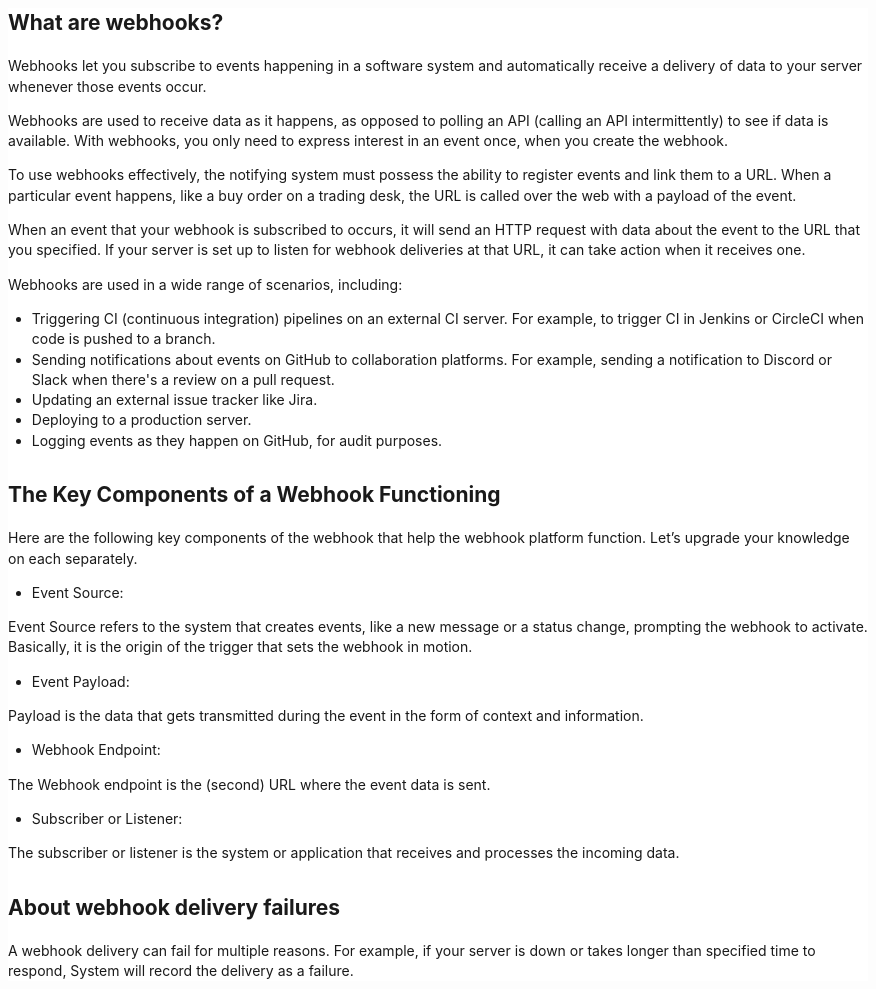 ## What are webhooks?

Webhooks let you subscribe to events happening in a software system and automatically receive a delivery of data to your server whenever those events occur.

Webhooks are used to receive data as it happens, as opposed to polling an API (calling an API intermittently) to see if data is available. With webhooks, you only need to express interest in an event once, when you create the webhook.

To use webhooks effectively, the notifying system must possess the ability to register events and link them to a URL. When a particular event happens, like a buy order on a trading desk, the URL is called over the web with a payload of the event.

When an event that your webhook is subscribed to occurs, it will send an HTTP request with data about the event to the URL that you specified. If your server is set up to listen for webhook deliveries at that URL, it can take action when it receives one.

Webhooks are used in a wide range of scenarios, including:

* Triggering CI (continuous integration) pipelines on an external CI server. For example, to trigger CI in Jenkins or CircleCI when code is pushed to a branch.
* Sending notifications about events on GitHub to collaboration platforms. For example, sending a notification to Discord or Slack when there's a review on a pull request.
* Updating an external issue tracker like Jira.
* Deploying to a production server.
* Logging events as they happen on GitHub, for audit purposes.


## The Key Components of a Webhook Functioning

Here are the following key components of the webhook that help the webhook platform function. Let’s upgrade your knowledge on each separately.

* Event Source:

Event Source refers to the system that creates events, like a new message or a status change, prompting the webhook to activate. Basically, it is the origin of the trigger that sets the webhook in motion.

* Event Payload:

Payload is the data that gets transmitted during the event in the form of context and information.

* Webhook Endpoint:

The Webhook endpoint is the (second) URL where the event data is sent.

* Subscriber or Listener:

The subscriber or listener is the system or application that receives and processes the incoming data.

## About webhook delivery failures

A webhook delivery can fail for multiple reasons. For example, if your server is down or takes longer than specified time to respond, System will record the delivery as a failure.
